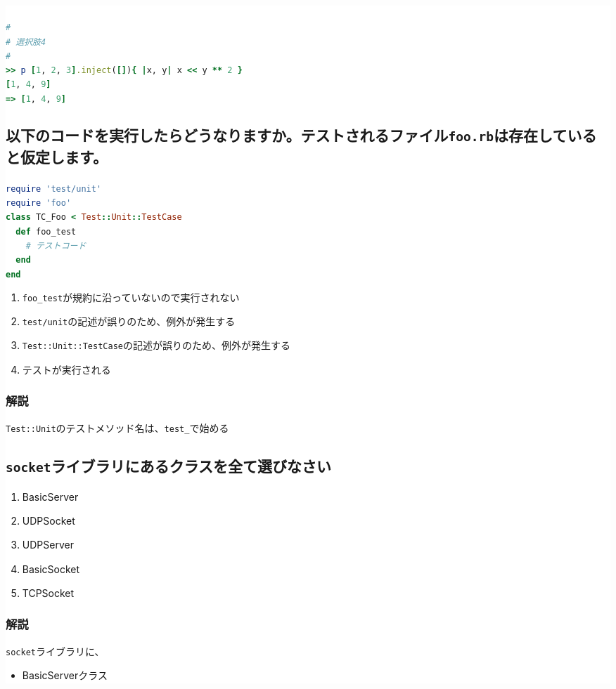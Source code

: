 ```ruby

#
# 選択肢4
#
>> p [1, 2, 3].inject([]){ |x, y| x << y ** 2 }
[1, 4, 9]
=> [1, 4, 9]
```



## 以下のコードを実行したらどうなりますか。テストされるファイル`foo.rb`は存在していると仮定します。

```ruby
require 'test/unit'
require 'foo'
class TC_Foo < Test::Unit::TestCase
  def foo_test
    # テストコード
  end
end
```

1. `foo_test`が規約に沿っていないので実行されない

1. `test/unit`の記述が誤りのため、例外が発生する

1. `Test::Unit::TestCase`の記述が誤りのため、例外が発生する

1. テストが実行される



### 解説

`Test::Unit`のテストメソッド名は、`test_`で始める



## `socket`ライブラリにあるクラスを全て選びなさい

1. BasicServer

1. UDPSocket

1. UDPServer

1. BasicSocket

1. TCPSocket



### 解説

`socket`ライブラリに、

* BasicServerクラス
